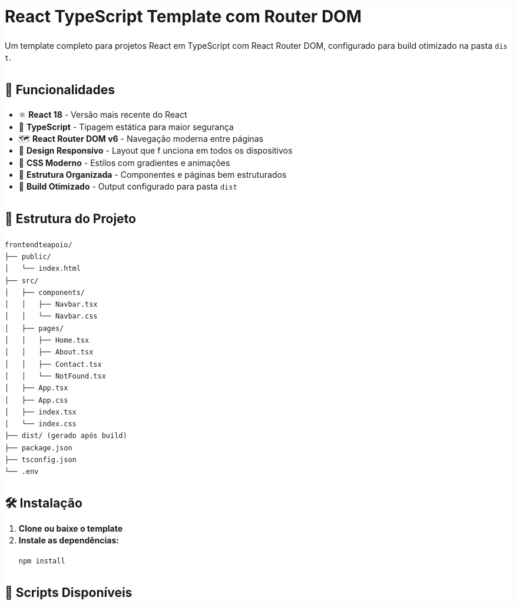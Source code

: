 # React TypeScript Template com Router DOM

Um template completo para projetos React em TypeScript com React Router DOM, configurado para build otimizado na pasta `dist`.

## 🚀 Funcionalidades

- ⚛️ **React 18** - Versão mais recente do React
- 🔷 **TypeScript** - Tipagem estática para maior segurança
- 🗺️ **React Router DOM v6** - Navegação moderna entre páginas
- 📱 **Design Responsivo** - Layout que f unciona em todos os dispositivos
- 🎨 **CSS Moderno** - Estilos com gradientes e animações
- 📁 **Estrutura Organizada** - Componentes e páginas bem estruturados
- 🔧 **Build Otimizado** - Output configurado para pasta `dist`

## 📁 Estrutura do Projeto

```
frontendteapoio/
├── public/
│   └── index.html
├── src/
│   ├── components/
│   │   ├── Navbar.tsx
│   │   └── Navbar.css
│   ├── pages/
│   │   ├── Home.tsx
│   │   ├── About.tsx
│   │   ├── Contact.tsx
│   │   └── NotFound.tsx
│   ├── App.tsx
│   ├── App.css
│   ├── index.tsx
│   └── index.css
├── dist/ (gerado após build)
├── package.json
├── tsconfig.json
└── .env
```

## 🛠️ Instalação

1. **Clone ou baixe o template**
2. **Instale as dependências:**
   ```bash
   npm install
   ```

## 📜 Scripts Disponíveis

